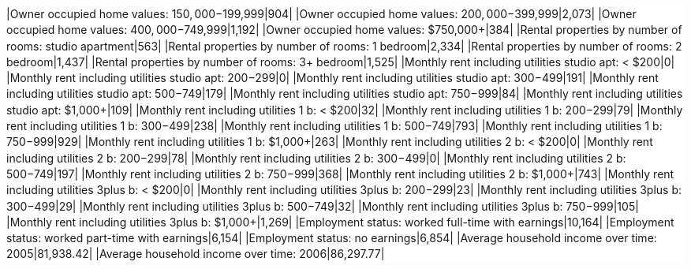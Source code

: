 |Owner occupied home values: $150,000-$199,999|904|
|Owner occupied home values: $200,000-$399,999|2,073|
|Owner occupied home values: $400,000-$749,999|1,192|
|Owner occupied home values: $750,000+|384|
|Rental properties by number of rooms: studio apartment|563|
|Rental properties by number of rooms: 1 bedroom|2,334|
|Rental properties by number of rooms: 2 bedroom|1,437|
|Rental properties by number of rooms: 3+ bedroom|1,525|
|Monthly rent including utilities studio apt: < $200|0|
|Monthly rent including utilities studio apt: $200-$299|0|
|Monthly rent including utilities studio apt: $300-$499|191|
|Monthly rent including utilities studio apt: $500-$749|179|
|Monthly rent including utilities studio apt: $750-$999|84|
|Monthly rent including utilities studio apt: $1,000+|109|
|Monthly rent including utilities 1 b: < $200|32|
|Monthly rent including utilities 1 b: $200-$299|79|
|Monthly rent including utilities 1 b: $300-$499|238|
|Monthly rent including utilities 1 b: $500-$749|793|
|Monthly rent including utilities 1 b: $750-$999|929|
|Monthly rent including utilities 1 b: $1,000+|263|
|Monthly rent including utilities 2 b: < $200|0|
|Monthly rent including utilities 2 b: $200-$299|78|
|Monthly rent including utilities 2 b: $300-$499|0|
|Monthly rent including utilities 2 b: $500-$749|197|
|Monthly rent including utilities 2 b: $750-$999|368|
|Monthly rent including utilities 2 b: $1,000+|743|
|Monthly rent including utilities 3plus b: < $200|0|
|Monthly rent including utilities 3plus b: $200-$299|23|
|Monthly rent including utilities 3plus b: $300-$499|29|
|Monthly rent including utilities 3plus b: $500-$749|32|
|Monthly rent including utilities 3plus b: $750-$999|105|
|Monthly rent including utilities 3plus b: $1,000+|1,269|
|Employment status: worked full-time with earnings|10,164|
|Employment status: worked part-time with earnings|6,154|
|Employment status: no earnings|6,854|
|Average household income over time: 2005|81,938.42|
|Average household income over time: 2006|86,297.77|